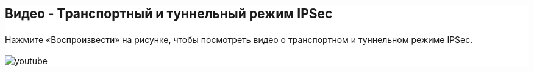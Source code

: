 
## Видео - Транспортный и туннельный режим IPSec

Нажмите «Воспроизвести» на рисунке, чтобы посмотреть видео о транспортном и туннельном режиме IPSec.

![youtube](https://www.youtube.com/watch?v=mRSTH3Daj6E)




